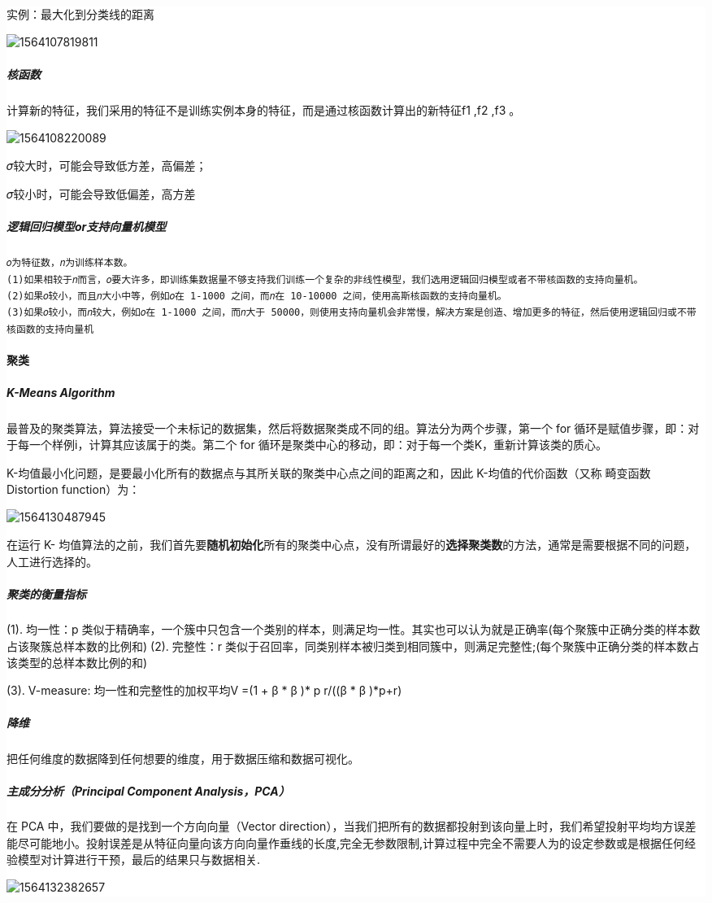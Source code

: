 实例：最大化到分类线的距离

![1564107819811](/../assets/pic/2019-07-24-%E6%9C%BA%E5%99%A8%E5%AD%A6%E4%B9%A0%E7%AC%94%E8%AE%B0/1564107819811.png)



##### 核函数

计算新的特征，我们采用的特征不是训练实例本身的特征，而是通过核函数计算出的新特征f1 ,f2 ,f3 。

![1564108220089](/../assets/pic/2019-07-24-%E6%9C%BA%E5%99%A8%E5%AD%A6%E4%B9%A0%E7%AC%94%E8%AE%B0/1564108220089.png)

𝜎较大时，可能会导致低方差，高偏差；

𝜎较小时，可能会导致低偏差，高方差



##### 逻辑回归模型or支持向量机模型

```
𝑜为特征数，𝑛为训练样本数。
(1)如果相较于𝑛而言，𝑜要大许多，即训练集数据量不够支持我们训练一个复杂的非线性模型，我们选用逻辑回归模型或者不带核函数的支持向量机。
(2)如果𝑜较小，而且𝑛大小中等，例如𝑜在 1-1000 之间，而𝑛在 10-10000 之间，使用高斯核函数的支持向量机。
(3)如果𝑜较小，而𝑛较大，例如𝑜在 1-1000 之间，而𝑛大于 50000，则使用支持向量机会非常慢，解决方案是创造、增加更多的特征，然后使用逻辑回归或不带核函数的支持向量机
```

#### 聚类

##### **K-Means Algorithm** 

最普及的聚类算法，算法接受一个未标记的数据集，然后将数据聚类成不同的组。算法分为两个步骤，第一个 for 循环是赋值步骤，即：对于每一个样例i，计算其应该属于的类。第二个 for 循环是聚类中心的移动，即：对于每一个类K，重新计算该类的质心。

K-均值最小化问题，是要最小化所有的数据点与其所关联的聚类中心点之间的距离之和，因此 K-均值的代价函数（又称 畸变函数 Distortion function）为：

![1564130487945](/../assets/pic/2019-07-24-%E6%9C%BA%E5%99%A8%E5%AD%A6%E4%B9%A0%E7%AC%94%E8%AE%B0/1564130487945.png)

在运行 K- 均值算法的之前，我们首先要**随机初始化**所有的聚类中心点，没有所谓最好的**选择聚类数**的方法，通常是需要根据不同的问题，人工进行选择的。

##### 聚类的衡量指标

(1). 均一性：p
类似于精确率，一个簇中只包含一个类别的样本，则满足均一性。其实也可以认为就是正确率(每个聚簇中正确分类的样本数占该聚簇总样本数的比例和)
(2). 完整性：r
类似于召回率，同类别样本被归类到相同簇中，则满足完整性;(每个聚簇中正确分类的样本数占该类型的总样本数比例的和)

(3). V-measure: 均一性和完整性的加权平均V =(1 + β * β )* p r/((β * β )*p+r)

##### 降维

把任何维度的数据降到任何想要的维度，用于数据压缩和数据可视化。

##### 主成分分析（Principal Component Analysis，PCA）

在 PCA 中，我们要做的是找到一个方向向量（Vector direction），当我们把所有的数据都投射到该向量上时，我们希望投射平均均方误差能尽可能地小。投射误差是从特征向量向该方向向量作垂线的长度,完全无参数限制,计算过程中完全不需要人为的设定参数或是根据任何经验模型对计算进行干预，最后的结果只与数据相关.

![1564132382657](/../assets/pic/2019-07-24-%E6%9C%BA%E5%99%A8%E5%AD%A6%E4%B9%A0%E7%AC%94%E8%AE%B0/1564132382657.png)

